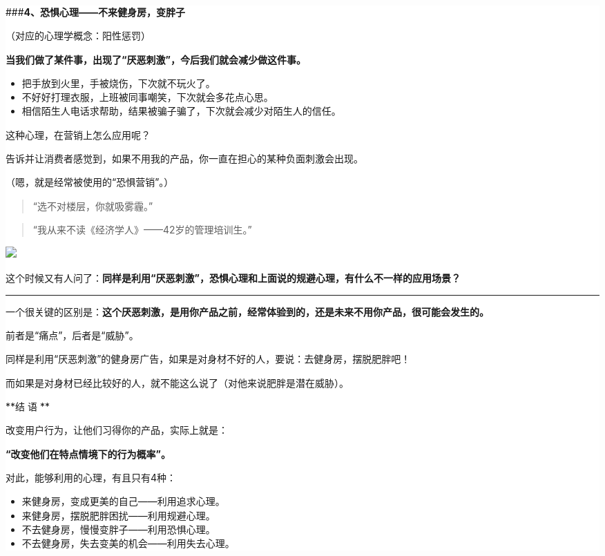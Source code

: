 ###**4、恐惧心理——不来健身房，变胖子**

（对应的心理学概念：阳性惩罚）

 

**当我们做了某件事，出现了“厌恶刺激”，今后我们就会减少做这件事。**

 

- 把手放到火里，手被烧伤，下次就不玩火了。
- 不好好打理衣服，上班被同事嘲笑，下次就会多花点心思。
- 相信陌生人电话求帮助，结果被骗子骗了，下次就会减少对陌生人的信任。

 

这种心理，在营销上怎么应用呢？

 

告诉并让消费者感觉到，如果不用我的产品，你一直在担心的某种负面刺激会出现。

 

（嗯，就是经常被使用的“恐惧营销”。）

 

> “选不对楼层，你就吸雾霾。”
 

> “我从来不读《经济学人》——42岁的管理培训生。”


![](./_image/2017-02-13-10-50-51.jpg)


 

这个时候又有人问了：**同样是利用“厌恶刺激”，恐惧心理和上面说的规避心理，有什么不一样的应用场景？**

** **

一个很关键的区别是：**这个厌恶刺激，是用你产品之前，经常体验到的，还是未来不用你产品，很可能会发生的。**

 

前者是“痛点”，后者是“威胁”。

 

同样是利用“厌恶刺激”的健身房广告，如果是对身材不好的人，要说：去健身房，摆脱肥胖吧！

 

而如果是对身材已经比较好的人，就不能这么说了（对他来说肥胖是潜在威胁）。

 

**结 语 **  

改变用户行为，让他们习得你的产品，实际上就是：

 

**“改变他们在特点情境下的行为概率”。**

 

对此，能够利用的心理，有且只有4种：

 

- 来健身房，变成更美的自己——利用追求心理。
- 来健身房，摆脱肥胖困扰——利用规避心理。
- 不去健身房，慢慢变胖子——利用恐惧心理。
- 不去健身房，失去变美的机会——利用失去心理。

 